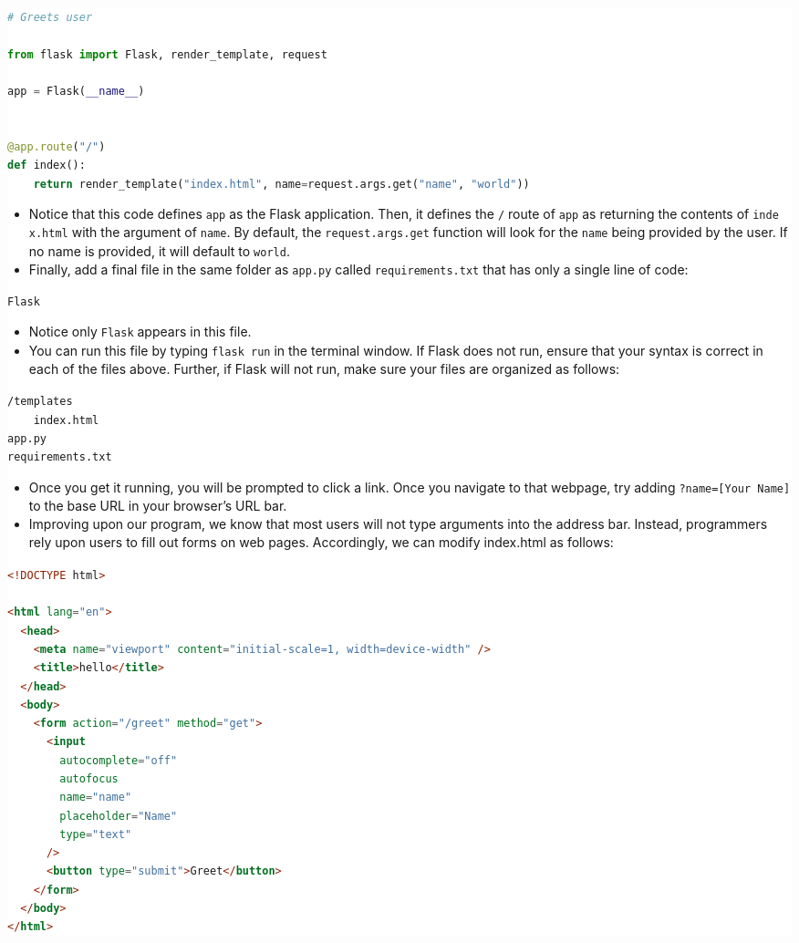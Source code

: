 ```python
# Greets user

from flask import Flask, render_template, request

app = Flask(__name__)


@app.route("/")
def index():
    return render_template("index.html", name=request.args.get("name", "world"))
```

- Notice that this code defines `app` as the Flask application. Then, it defines the `/` route of `app` as returning the contents of `index.html` with the argument of `name`. By default, the `request.args.get` function will look for the `name` being provided by the user. If no name is provided, it will default to `world`.
- Finally, add a final file in the same folder as `app.py` called `requirements.txt` that has only a single line of code:

```
Flask
```

- Notice only `Flask` appears in this file.
- You can run this file by typing `flask run` in the terminal window. If Flask does not run, ensure that your syntax is correct in each of the files above. Further, if Flask will not run, make sure your files are organized as follows:

```
/templates
    index.html
app.py
requirements.txt
```

- Once you get it running, you will be prompted to click a link. Once you navigate to that webpage, try adding `?name=[Your Name]` to the base URL in your browser’s URL bar.
- Improving upon our program, we know that most users will not type arguments into the address bar. Instead, programmers rely upon users to fill out forms on web pages. Accordingly, we can modify index.html as follows:

```html
<!DOCTYPE html>

<html lang="en">
  <head>
    <meta name="viewport" content="initial-scale=1, width=device-width" />
    <title>hello</title>
  </head>
  <body>
    <form action="/greet" method="get">
      <input
        autocomplete="off"
        autofocus
        name="name"
        placeholder="Name"
        type="text"
      />
      <button type="submit">Greet</button>
    </form>
  </body>
</html>
```
